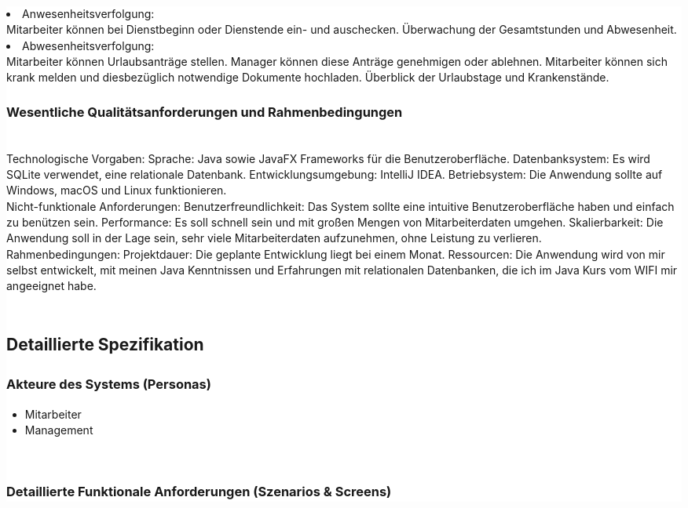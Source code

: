   <li>Anwesenheitsverfolgung:</li>
  Mitarbeiter können bei Dienstbeginn oder Dienstende ein- und auschecken.
  Überwachung der Gesamtstunden und Abwesenheit.

  <li>Abwesenheitsverfolgung:</li>
  Mitarbeiter können Urlaubsanträge stellen.
  Manager können diese Anträge genehmigen oder ablehnen.
  Mitarbeiter können sich krank melden und diesbezüglich notwendige Dokumente hochladen.
  Überblick der Urlaubstage und Krankenstände.
</ul>









</br>
<h3>Wesentliche Qualitätsanforderungen und Rahmenbedingungen</h3>

</br>
Technologische Vorgaben:
Sprache: Java sowie JavaFX Frameworks für die Benutzeroberfläche.
Datenbanksystem: Es wird SQLite verwendet, eine relationale Datenbank.
Entwicklungsumgebung: IntelliJ IDEA.
Betriebsystem: Die Anwendung sollte auf Windows, macOS und Linux funktionieren.

</br>
Nicht-funktionale Anforderungen:
Benutzerfreundlichkeit: Das System sollte eine intuitive Benutzeroberfläche haben und einfach zu benützen sein.
Performance: Es soll schnell sein und mit großen Mengen von Mitarbeiterdaten umgehen.
Skalierbarkeit: Die Anwendung soll in der Lage sein, sehr viele Mitarbeiterdaten aufzunehmen, ohne Leistung zu
verlieren.

</br>
Rahmenbedingungen:
Projektdauer: Die geplante Entwicklung liegt bei einem Monat.
Ressourcen: Die Anwendung wird von mir selbst entwickelt, mit meinen Java Kenntnissen und Erfahrungen mit relationalen
Datenbanken, die ich im Java Kurs vom WIFI mir angeeignet habe.


</br>
</br>
<h2>Detaillierte Spezifikation</h2>

<h3>Akteure des Systems (Personas) </h3>

<ul>
  <li>Mitarbeiter</li>
  <li>Management</li>
</ul>

</br>
<h3>Detaillierte Funktionale Anforderungen (Szenarios & Screens)</h3>
